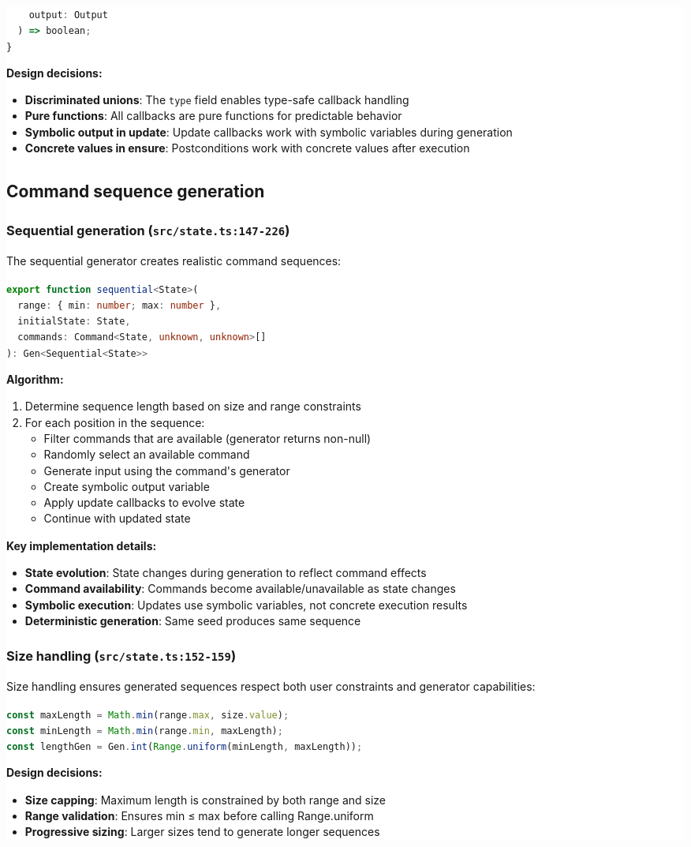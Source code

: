 ```typescript
    output: Output
  ) => boolean;
}
```

**Design decisions:**
- **Discriminated unions**: The `type` field enables type-safe callback handling
- **Pure functions**: All callbacks are pure functions for predictable behavior
- **Symbolic output in update**: Update callbacks work with symbolic variables during generation
- **Concrete values in ensure**: Postconditions work with concrete values after execution

## Command sequence generation

### Sequential generation (`src/state.ts:147-226`)

The sequential generator creates realistic command sequences:

```typescript
export function sequential<State>(
  range: { min: number; max: number },
  initialState: State,
  commands: Command<State, unknown, unknown>[]
): Gen<Sequential<State>>
```

**Algorithm:**
1. Determine sequence length based on size and range constraints
2. For each position in the sequence:
   - Filter commands that are available (generator returns non-null)
   - Randomly select an available command
   - Generate input using the command's generator
   - Create symbolic output variable
   - Apply update callbacks to evolve state
   - Continue with updated state

**Key implementation details:**
- **State evolution**: State changes during generation to reflect command effects
- **Command availability**: Commands become available/unavailable as state changes
- **Symbolic execution**: Updates use symbolic variables, not concrete execution results
- **Deterministic generation**: Same seed produces same sequence

### Size handling (`src/state.ts:152-159`)

Size handling ensures generated sequences respect both user constraints and generator capabilities:

```typescript
const maxLength = Math.min(range.max, size.value);
const minLength = Math.min(range.min, maxLength);
const lengthGen = Gen.int(Range.uniform(minLength, maxLength));
```

**Design decisions:**
- **Size capping**: Maximum length is constrained by both range and size
- **Range validation**: Ensures min ≤ max before calling Range.uniform
- **Progressive sizing**: Larger sizes tend to generate longer sequences
